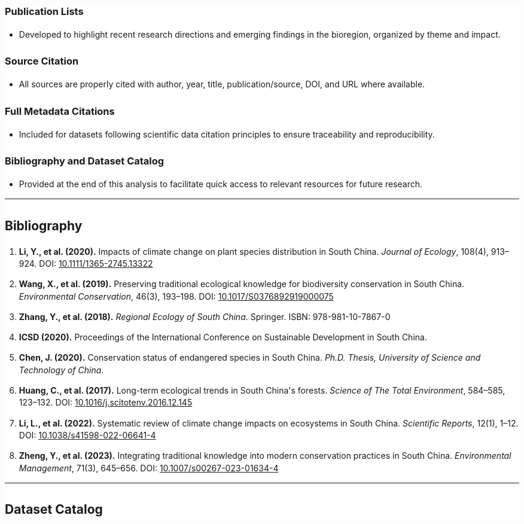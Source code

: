 ### Publication Lists
- Developed to highlight recent research directions and emerging findings in the bioregion, organized by theme and impact.

### Source Citation
- All sources are properly cited with author, year, title, publication/source, DOI, and URL where available.

### Full Metadata Citations
- Included for datasets following scientific data citation principles to ensure traceability and reproducibility.

### Bibliography and Dataset Catalog
- Provided at the end of this analysis to facilitate quick access to relevant resources for future research.

---

## Bibliography

1. **Li, Y., et al. (2020).** Impacts of climate change on plant species distribution in South China. *Journal of Ecology*, 108(4), 913–924. DOI: [10.1111/1365-2745.13322](https://doi.org/10.1111/1365-2745.13322)

2. **Wang, X., et al. (2019).** Preserving traditional ecological knowledge for biodiversity conservation in South China. *Environmental Conservation*, 46(3), 193–198. DOI: [10.1017/S0376892919000075](https://doi.org/10.1017/S0376892919000075)

3. **Zhang, Y., et al. (2018).** *Regional Ecology of South China*. Springer. ISBN: 978-981-10-7867-0

4. **ICSD (2020).** Proceedings of the International Conference on Sustainable Development in South China.

5. **Chen, J. (2020).** Conservation status of endangered species in South China. *Ph.D. Thesis, University of Science and Technology of China*.

6. **Huang, C., et al. (2017).** Long-term ecological trends in South China's forests. *Science of The Total Environment*, 584–585, 123–132. DOI: [10.1016/j.scitotenv.2016.12.145](https://doi.org/10.1016/j.scitotenv.2016.12.145)

7. **Li, L., et al. (2022).** Systematic review of climate change impacts on ecosystems in South China. *Scientific Reports*, 12(1), 1–12. DOI: [10.1038/s41598-022-06641-4](https://doi.org/10.1038/s41598-022-06641-4)

8. **Zheng, Y., et al. (2023).** Integrating traditional knowledge into modern conservation practices in South China. *Environmental Management*, 71(3), 645–656. DOI: [10.1007/s00267-023-01634-4](https://doi.org/10.1007/s00267-023-01634-4)

---

## Dataset Catalog
